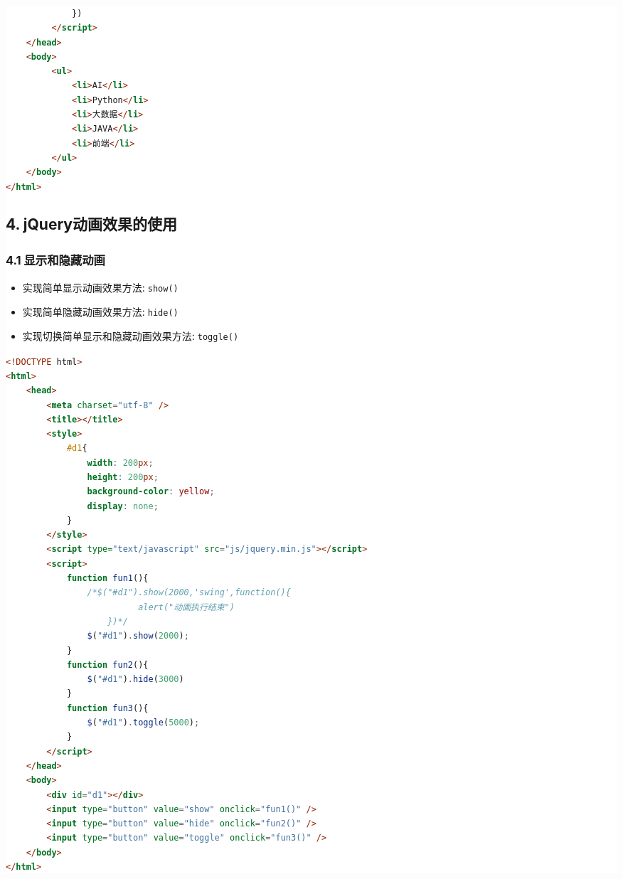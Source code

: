 ```html
             })
         </script>
    </head>
    <body>
         <ul>
             <li>AI</li>
             <li>Python</li>
             <li>大数据</li>
             <li>JAVA</li>
             <li>前端</li>
         </ul>
    </body>
</html>
```



## 4. jQuery动画效果的使用

### 4.1 显示和隐藏动画

* 实现简单显示动画效果方法:  `show()`      

* 实现简单隐藏动画效果方法:  `hide() `           

* 实现切换简单显示和隐藏动画效果方法:  `toggle() `  

```html
<!DOCTYPE html>
<html>
    <head>
        <meta charset="utf-8" />
        <title></title>
        <style>
            #d1{
                width: 200px;
                height: 200px;
                background-color: yellow;
                display: none;
            }
        </style>
        <script type="text/javascript" src="js/jquery.min.js"></script>
        <script>
            function fun1(){
                /*$("#d1").show(2000,'swing',function(){
                          alert("动画执行结束")
                    })*/
                $("#d1").show(2000);
            }
            function fun2(){
                $("#d1").hide(3000)
            }
            function fun3(){
                $("#d1").toggle(5000);
            }
        </script>
    </head>
    <body>
        <div id="d1"></div>
        <input type="button" value="show" onclick="fun1()" />
        <input type="button" value="hide" onclick="fun2()" />
        <input type="button" value="toggle" onclick="fun3()" />
    </body>
</html> 
```
